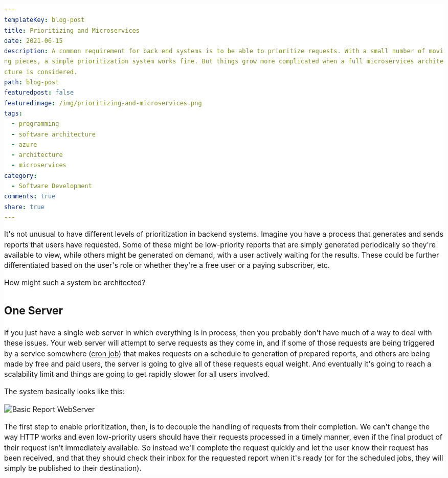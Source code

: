 ```yaml
---
templateKey: blog-post
title: Prioritizing and Microservices
date: 2021-06-15
description: A common requirement for back end systems is to be able to prioritize requests. With a small number of moving pieces, a simple prioritization system works fine. But things grow more complicated when a full microservices architecture is considered.
path: blog-post
featuredpost: false
featuredimage: /img/prioritizing-and-microservices.png
tags:
  - programming
  - software architecture
  - azure
  - architecture
  - microservices
category:
  - Software Development
comments: true
share: true
---
```


It's not unusual to have different levels of prioritization in backend systems. Imagine you have a process that generates and sends reports that users have requested. Some of these might be low-priority reports that are simply generated periodically so they're available to view, while others might be generated on demand, with a user actively waiting for the results. These could be further differentiated based on the user's role or whether they're a free user or a paying subscriber, etc.

How might such a system be architected?

## One Server

If you just have a single web server in which everything is in process, then you probably don't have much of a way to deal with these issues. Your web server will attempt to serve requests as they come in, and if some of those requests are being triggered by a service somewhere ([cron job](https://en.wikipedia.org/wiki/Cron)) that makes requests on a schedule to generation of prepared reports, and others are being made by free and paid users, the server is going to give all of these requests equal weight. And eventually it's going to reach a scalability limit and things are going to get rapidly slower for all users involved.

The system basically looks like this:

![Basic Report WebServer](/img/report-webserver.png)

The first step to enable prioritization, then, is to decouple the handling of requests from their completion. We can't change the way HTTP works and even low-priority users should have their requests processed in a timely manner, even if the final product of their request isn't immediately available. So instead we'll complete the request quickly and let the user know their request has been received, and that they should check their inbox for the requested report when it's ready (or for the scheduled jobs, they will simply be published to their destination).
